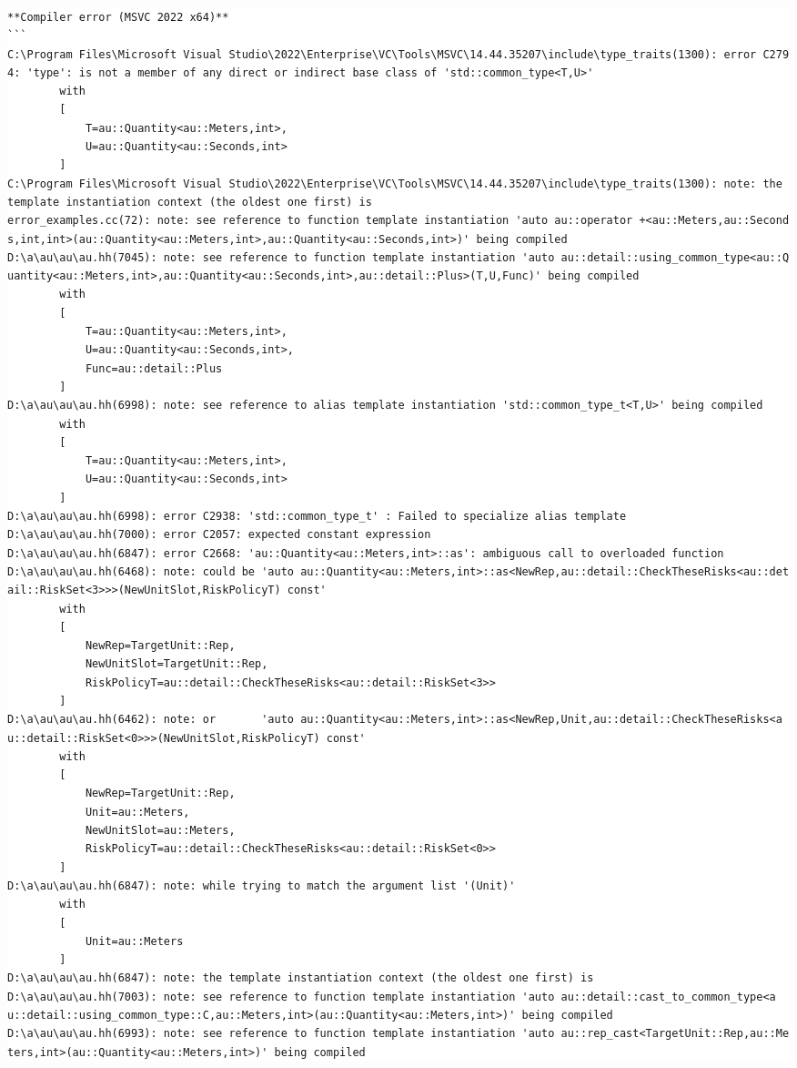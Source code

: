     **Compiler error (MSVC 2022 x64)**
    ```
    C:\Program Files\Microsoft Visual Studio\2022\Enterprise\VC\Tools\MSVC\14.44.35207\include\type_traits(1300): error C2794: 'type': is not a member of any direct or indirect base class of 'std::common_type<T,U>'
            with
            [
                T=au::Quantity<au::Meters,int>,
                U=au::Quantity<au::Seconds,int>
            ]
    C:\Program Files\Microsoft Visual Studio\2022\Enterprise\VC\Tools\MSVC\14.44.35207\include\type_traits(1300): note: the template instantiation context (the oldest one first) is
    error_examples.cc(72): note: see reference to function template instantiation 'auto au::operator +<au::Meters,au::Seconds,int,int>(au::Quantity<au::Meters,int>,au::Quantity<au::Seconds,int>)' being compiled
    D:\a\au\au\au.hh(7045): note: see reference to function template instantiation 'auto au::detail::using_common_type<au::Quantity<au::Meters,int>,au::Quantity<au::Seconds,int>,au::detail::Plus>(T,U,Func)' being compiled
            with
            [
                T=au::Quantity<au::Meters,int>,
                U=au::Quantity<au::Seconds,int>,
                Func=au::detail::Plus
            ]
    D:\a\au\au\au.hh(6998): note: see reference to alias template instantiation 'std::common_type_t<T,U>' being compiled
            with
            [
                T=au::Quantity<au::Meters,int>,
                U=au::Quantity<au::Seconds,int>
            ]
    D:\a\au\au\au.hh(6998): error C2938: 'std::common_type_t' : Failed to specialize alias template
    D:\a\au\au\au.hh(7000): error C2057: expected constant expression
    D:\a\au\au\au.hh(6847): error C2668: 'au::Quantity<au::Meters,int>::as': ambiguous call to overloaded function
    D:\a\au\au\au.hh(6468): note: could be 'auto au::Quantity<au::Meters,int>::as<NewRep,au::detail::CheckTheseRisks<au::detail::RiskSet<3>>>(NewUnitSlot,RiskPolicyT) const'
            with
            [
                NewRep=TargetUnit::Rep,
                NewUnitSlot=TargetUnit::Rep,
                RiskPolicyT=au::detail::CheckTheseRisks<au::detail::RiskSet<3>>
            ]
    D:\a\au\au\au.hh(6462): note: or       'auto au::Quantity<au::Meters,int>::as<NewRep,Unit,au::detail::CheckTheseRisks<au::detail::RiskSet<0>>>(NewUnitSlot,RiskPolicyT) const'
            with
            [
                NewRep=TargetUnit::Rep,
                Unit=au::Meters,
                NewUnitSlot=au::Meters,
                RiskPolicyT=au::detail::CheckTheseRisks<au::detail::RiskSet<0>>
            ]
    D:\a\au\au\au.hh(6847): note: while trying to match the argument list '(Unit)'
            with
            [
                Unit=au::Meters
            ]
    D:\a\au\au\au.hh(6847): note: the template instantiation context (the oldest one first) is
    D:\a\au\au\au.hh(7003): note: see reference to function template instantiation 'auto au::detail::cast_to_common_type<au::detail::using_common_type::C,au::Meters,int>(au::Quantity<au::Meters,int>)' being compiled
    D:\a\au\au\au.hh(6993): note: see reference to function template instantiation 'auto au::rep_cast<TargetUnit::Rep,au::Meters,int>(au::Quantity<au::Meters,int>)' being compiled